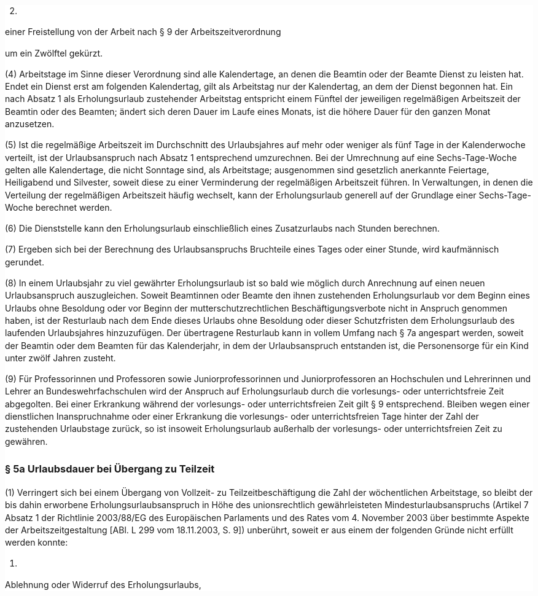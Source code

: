 2.  
einer Freistellung von der Arbeit nach § 9 der Arbeitszeitverordnung

um ein Zwölftel gekürzt.

(4) Arbeitstage im Sinne dieser Verordnung sind alle Kalendertage, an denen die Beamtin oder der Beamte Dienst zu leisten hat. Endet ein Dienst erst am folgenden Kalendertag, gilt als Arbeitstag nur der Kalendertag, an dem der Dienst begonnen hat. Ein nach Absatz 1 als Erholungsurlaub zustehender Arbeitstag entspricht einem Fünftel der jeweiligen regelmäßigen Arbeitszeit der Beamtin oder des Beamten; ändert sich deren Dauer im Laufe eines Monats, ist die höhere Dauer für den ganzen Monat anzusetzen.

(5) Ist die regelmäßige Arbeitszeit im Durchschnitt des Urlaubsjahres auf mehr oder weniger als fünf Tage in der Kalenderwoche verteilt, ist der Urlaubsanspruch nach Absatz 1 entsprechend umzurechnen. Bei der Umrechnung auf eine Sechs-Tage-Woche gelten alle Kalendertage, die nicht Sonntage sind, als Arbeitstage; ausgenommen sind gesetzlich anerkannte Feiertage, Heiligabend und Silvester, soweit diese zu einer Verminderung der regelmäßigen Arbeitszeit führen. In Verwaltungen, in denen die Verteilung der regelmäßigen Arbeitszeit häufig wechselt, kann der Erholungsurlaub generell auf der Grundlage einer Sechs-Tage-Woche berechnet werden.

(6) Die Dienststelle kann den Erholungsurlaub einschließlich eines Zusatzurlaubs nach Stunden berechnen.

(7) Ergeben sich bei der Berechnung des Urlaubsanspruchs Bruchteile eines Tages oder einer Stunde, wird kaufmännisch gerundet.

(8) In einem Urlaubsjahr zu viel gewährter Erholungsurlaub ist so bald wie möglich durch Anrechnung auf einen neuen Urlaubsanspruch auszugleichen. Soweit Beamtinnen oder Beamte den ihnen zustehenden Erholungsurlaub vor dem Beginn eines Urlaubs ohne Besoldung oder vor Beginn der mutterschutzrechtlichen Beschäftigungsverbote nicht in Anspruch genommen haben, ist der Resturlaub nach dem Ende dieses Urlaubs ohne Besoldung oder dieser Schutzfristen dem Erholungsurlaub des laufenden Urlaubsjahres hinzuzufügen. Der übertragene Resturlaub kann in vollem Umfang nach § 7a angespart werden, soweit der Beamtin oder dem Beamten für das Kalenderjahr, in dem der Urlaubsanspruch entstanden ist, die Personensorge für ein Kind unter zwölf Jahren zusteht.

(9) Für Professorinnen und Professoren sowie Juniorprofessorinnen und Juniorprofessoren an Hochschulen und Lehrerinnen und Lehrer an Bundeswehrfachschulen wird der Anspruch auf Erholungsurlaub durch die vorlesungs- oder unterrichtsfreie Zeit abgegolten. Bei einer Erkrankung während der vorlesungs- oder unterrichtsfreien Zeit gilt § 9 entsprechend. Bleiben wegen einer dienstlichen Inanspruchnahme oder einer Erkrankung die vorlesungs- oder unterrichtsfreien Tage hinter der Zahl der zustehenden Urlaubstage zurück, so ist insoweit Erholungsurlaub außerhalb der vorlesungs- oder unterrichtsfreien Zeit zu gewähren.

### § 5a Urlaubsdauer bei Übergang zu Teilzeit

(1) Verringert sich bei einem Übergang von Vollzeit- zu Teilzeitbeschäftigung die Zahl der wöchentlichen Arbeitstage, so bleibt der bis dahin erworbene Erholungsurlaubsanspruch in Höhe des unionsrechtlich gewährleisteten Mindesturlaubsanspruchs (Artikel 7 Absatz 1 der Richtlinie 2003/88/EG des Europäischen Parlaments und des Rates vom 4. November 2003 über bestimmte Aspekte der Arbeitszeitgestaltung \[ABl. L 299 vom 18.11.2003, S. 9\]) unberührt, soweit er aus einem der folgenden Gründe nicht erfüllt werden konnte:

1.  
Ablehnung oder Widerruf des Erholungsurlaubs,
